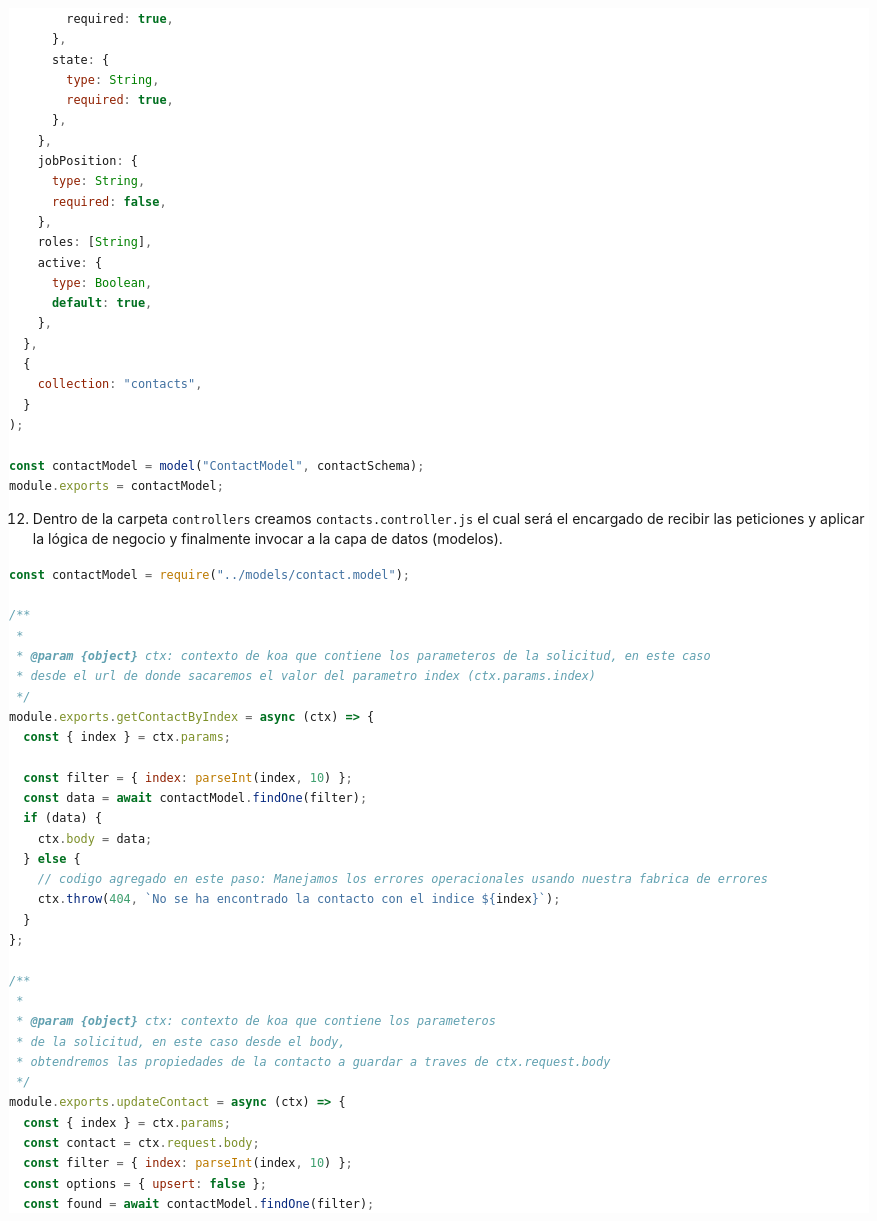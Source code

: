 ```javascript
        required: true,
      },
      state: {
        type: String,
        required: true,
      },
    },
    jobPosition: {
      type: String,
      required: false,
    },
    roles: [String],
    active: {
      type: Boolean,
      default: true,
    },
  },
  {
    collection: "contacts",
  }
);

const contactModel = model("ContactModel", contactSchema);
module.exports = contactModel;
```

12.  Dentro de la carpeta `controllers` creamos `contacts.controller.js` el cual será el encargado de recibir las peticiones y aplicar la lógica de negocio y finalmente invocar a la capa de datos (modelos).
```javascript
const contactModel = require("../models/contact.model");

/**
 *
 * @param {object} ctx: contexto de koa que contiene los parameteros de la solicitud, en este caso
 * desde el url de donde sacaremos el valor del parametro index (ctx.params.index)
 */
module.exports.getContactByIndex = async (ctx) => {
  const { index } = ctx.params;

  const filter = { index: parseInt(index, 10) };
  const data = await contactModel.findOne(filter);
  if (data) {
    ctx.body = data;
  } else {
    // codigo agregado en este paso: Manejamos los errores operacionales usando nuestra fabrica de errores
    ctx.throw(404, `No se ha encontrado la contacto con el indice ${index}`);
  }
};

/**
 *
 * @param {object} ctx: contexto de koa que contiene los parameteros
 * de la solicitud, en este caso desde el body,
 * obtendremos las propiedades de la contacto a guardar a traves de ctx.request.body
 */
module.exports.updateContact = async (ctx) => {
  const { index } = ctx.params;
  const contact = ctx.request.body;
  const filter = { index: parseInt(index, 10) };
  const options = { upsert: false };
  const found = await contactModel.findOne(filter);

```